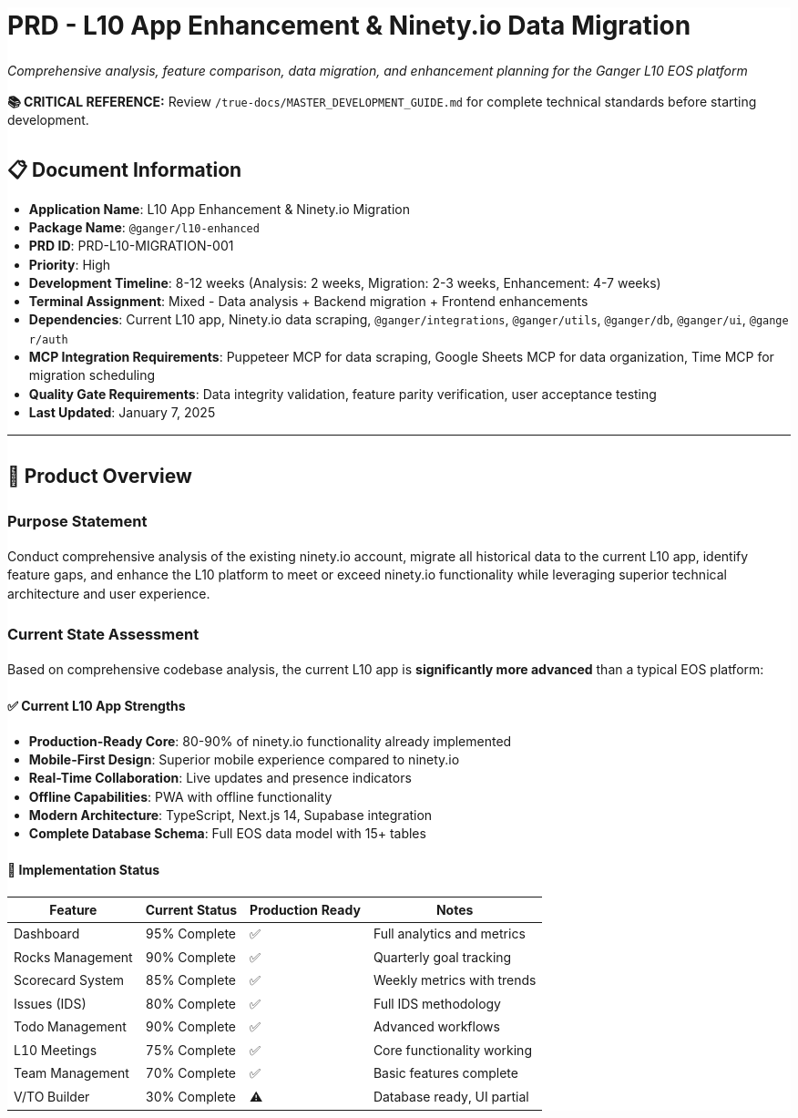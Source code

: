 # PRD - L10 App Enhancement & Ninety.io Data Migration
*Comprehensive analysis, feature comparison, data migration, and enhancement planning for the Ganger L10 EOS platform*

**📚 CRITICAL REFERENCE:** Review `/true-docs/MASTER_DEVELOPMENT_GUIDE.md` for complete technical standards before starting development.

## 📋 Document Information
- **Application Name**: L10 App Enhancement & Ninety.io Migration
- **Package Name**: `@ganger/l10-enhanced`
- **PRD ID**: PRD-L10-MIGRATION-001
- **Priority**: High
- **Development Timeline**: 8-12 weeks (Analysis: 2 weeks, Migration: 2-3 weeks, Enhancement: 4-7 weeks)
- **Terminal Assignment**: Mixed - Data analysis + Backend migration + Frontend enhancements
- **Dependencies**: Current L10 app, Ninety.io data scraping, `@ganger/integrations`, `@ganger/utils`, `@ganger/db`, `@ganger/ui`, `@ganger/auth`
- **MCP Integration Requirements**: Puppeteer MCP for data scraping, Google Sheets MCP for data organization, Time MCP for migration scheduling
- **Quality Gate Requirements**: Data integrity validation, feature parity verification, user acceptance testing
- **Last Updated**: January 7, 2025

---

## 🎯 Product Overview

### **Purpose Statement**
Conduct comprehensive analysis of the existing ninety.io account, migrate all historical data to the current L10 app, identify feature gaps, and enhance the L10 platform to meet or exceed ninety.io functionality while leveraging superior technical architecture and user experience.

### **Current State Assessment**
Based on comprehensive codebase analysis, the current L10 app is **significantly more advanced** than a typical EOS platform:

#### **✅ Current L10 App Strengths**
- **Production-Ready Core**: 80-90% of ninety.io functionality already implemented
- **Mobile-First Design**: Superior mobile experience compared to ninety.io
- **Real-Time Collaboration**: Live updates and presence indicators
- **Offline Capabilities**: PWA with offline functionality
- **Modern Architecture**: TypeScript, Next.js 14, Supabase integration
- **Complete Database Schema**: Full EOS data model with 15+ tables

#### **🔄 Implementation Status**
| Feature | Current Status | Production Ready | Notes |
|---------|---------------|------------------|-------|
| Dashboard | 95% Complete | ✅ | Full analytics and metrics |
| Rocks Management | 90% Complete | ✅ | Quarterly goal tracking |
| Scorecard System | 85% Complete | ✅ | Weekly metrics with trends |
| Issues (IDS) | 80% Complete | ✅ | Full IDS methodology |
| Todo Management | 90% Complete | ✅ | Advanced workflows |
| L10 Meetings | 75% Complete | ✅ | Core functionality working |
| Team Management | 70% Complete | ✅ | Basic features complete |
| V/TO Builder | 30% Complete | ⚠️ | Database ready, UI partial |
